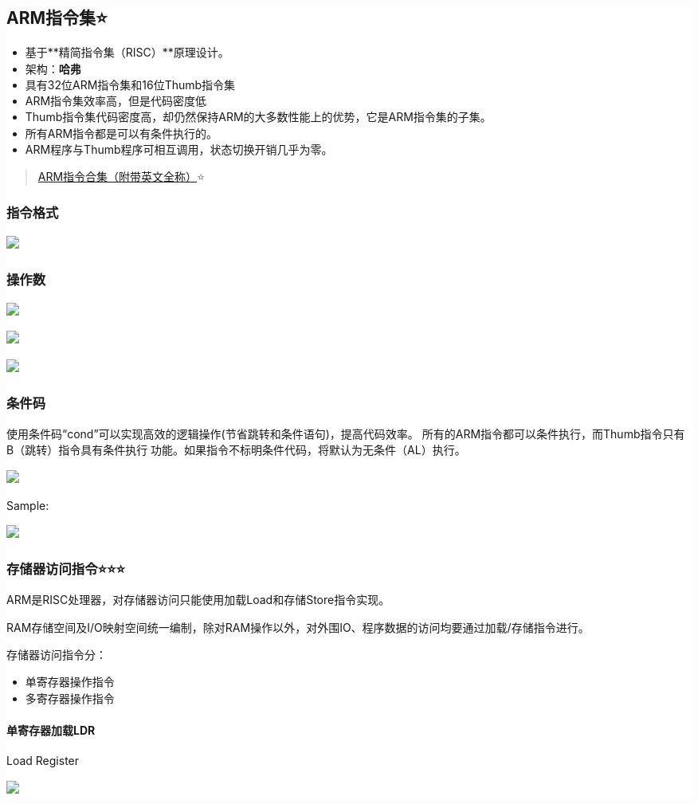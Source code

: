 ## ARM指令集⭐

- 基于**精简指令集（RISC）**原理设计。
- 架构：**哈弗**
- 具有32位ARM指令集和16位Thumb指令集
- ARM指令集效率高，但是代码密度低
- Thumb指令集代码密度高，却仍然保持ARM的大多数性能上的优势，它是ARM指令集的子集。
- 所有ARM指令都是可以有条件执行的。
- ARM程序与Thumb程序可相互调用，状态切换开销几乎为零。

> [ARM指令合集（附带英文全称）](https://wenku.baidu.com/view/d8509322dd36a32d737581f7.html)⭐

### 指令格式

![](https://keyon-photo-1256901694.cos.ap-beijing.myqcloud.com/markdown/20191222202734.png)

### 操作数

![](https://keyon-photo-1256901694.cos.ap-beijing.myqcloud.com/markdown/20191222203107.png)

![](https://keyon-photo-1256901694.cos.ap-beijing.myqcloud.com/markdown/20191222203128.png)

![](https://keyon-photo-1256901694.cos.ap-beijing.myqcloud.com/markdown/20191222204156.png)

### 条件码

使用条件码“cond”可以实现高效的逻辑操作(节省跳转和条件语句)，提高代码效率。
所有的ARM指令都可以条件执行，而Thumb指令只有B（跳转）指令具有条件执行 功能。如果指令不标明条件代码，将默认为无条件（AL）执行。

![](https://keyon-photo-1256901694.cos.ap-beijing.myqcloud.com/markdown/20191222203247.png)

Sample:

![](https://keyon-photo-1256901694.cos.ap-beijing.myqcloud.com/markdown/20191222203404.png)

### 存储器访问指令⭐⭐⭐

ARM是RISC处理器，对存储器访问只能使用加载Load和存储Store指令实现。

RAM存储空间及I/O映射空间统一编制，除对RAM操作以外，对外围IO、程序数据的访问均要通过加载/存储指令进行。

存储器访问指令分：

- 单寄存器操作指令
- 多寄存器操作指令

#### 单寄存器加载LDR

Load Register

![](https://keyon-photo-1256901694.cos.ap-beijing.myqcloud.com/markdown/20191222204604.png)
